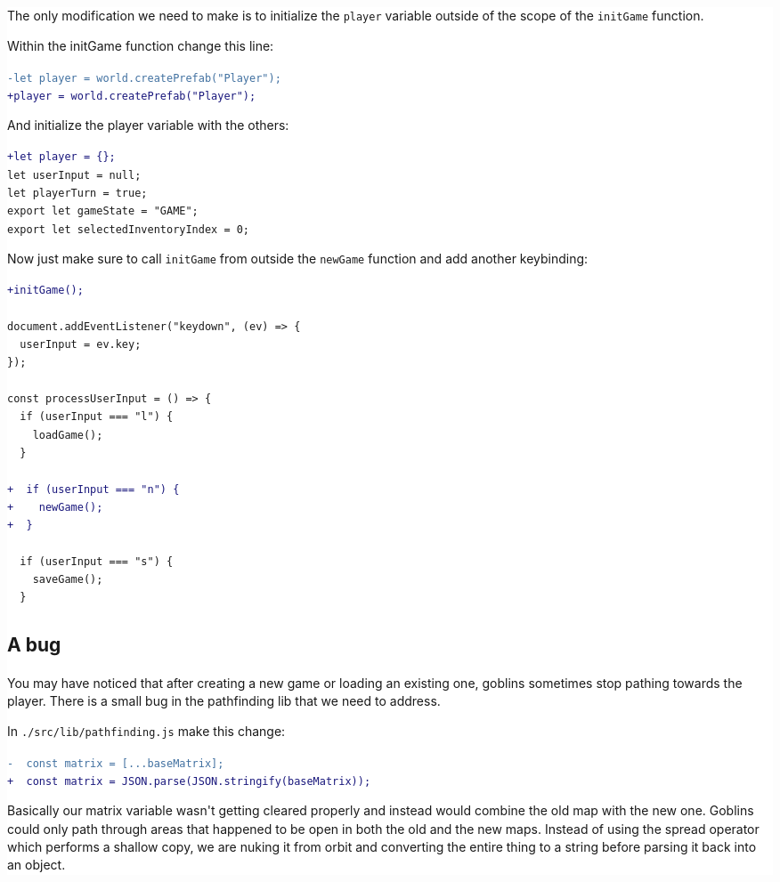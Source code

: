 The only modification we need to make is to initialize the `player` variable outside of the scope of the `initGame` function.

Within the initGame function change this line:

```diff
-let player = world.createPrefab("Player");
+player = world.createPrefab("Player");
```

And initialize the player variable with the others:

```diff
+let player = {};
let userInput = null;
let playerTurn = true;
export let gameState = "GAME";
export let selectedInventoryIndex = 0;
```

Now just make sure to call `initGame` from outside the `newGame` function and add another keybinding:

```diff
+initGame();

document.addEventListener("keydown", (ev) => {
  userInput = ev.key;
});

const processUserInput = () => {
  if (userInput === "l") {
    loadGame();
  }

+  if (userInput === "n") {
+    newGame();
+  }

  if (userInput === "s") {
    saveGame();
  }
```

## A bug

You may have noticed that after creating a new game or loading an existing one, goblins sometimes stop pathing towards the player. There is a small bug in the pathfinding lib that we need to address.

In `./src/lib/pathfinding.js` make this change:

```diff
-  const matrix = [...baseMatrix];
+  const matrix = JSON.parse(JSON.stringify(baseMatrix));
```

Basically our matrix variable wasn't getting cleared properly and instead would combine the old map with the new one. Goblins could only path through areas that happened to be open in both the old and the new maps. Instead of using the spread operator which performs a shallow copy, we are nuking it from orbit and converting the entire thing to a string before parsing it back into an object.
